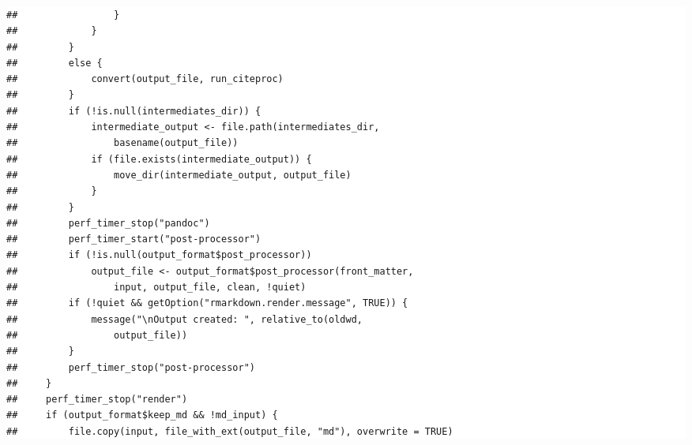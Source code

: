    ##                 }
    ##             }
    ##         }
    ##         else {
    ##             convert(output_file, run_citeproc)
    ##         }
    ##         if (!is.null(intermediates_dir)) {
    ##             intermediate_output <- file.path(intermediates_dir, 
    ##                 basename(output_file))
    ##             if (file.exists(intermediate_output)) {
    ##                 move_dir(intermediate_output, output_file)
    ##             }
    ##         }
    ##         perf_timer_stop("pandoc")
    ##         perf_timer_start("post-processor")
    ##         if (!is.null(output_format$post_processor)) 
    ##             output_file <- output_format$post_processor(front_matter, 
    ##                 input, output_file, clean, !quiet)
    ##         if (!quiet && getOption("rmarkdown.render.message", TRUE)) {
    ##             message("\nOutput created: ", relative_to(oldwd, 
    ##                 output_file))
    ##         }
    ##         perf_timer_stop("post-processor")
    ##     }
    ##     perf_timer_stop("render")
    ##     if (output_format$keep_md && !md_input) {
    ##         file.copy(input, file_with_ext(output_file, "md"), overwrite = TRUE)